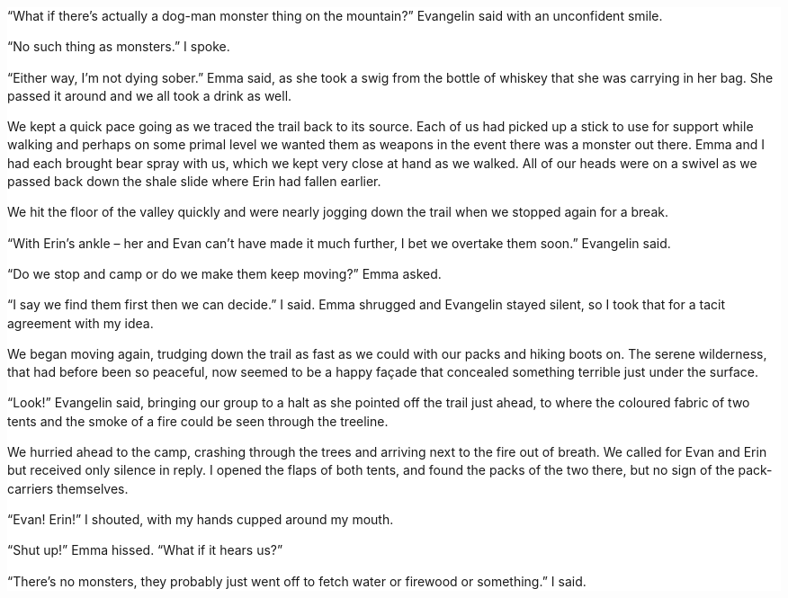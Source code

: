 
  
“What if there’s actually a dog-man monster thing on the mountain?” Evangelin said with an unconfident smile.
  

  
“No such thing as monsters.” I spoke.
  

  
“Either way, I’m not dying sober.” Emma said, as she took a swig from the bottle of whiskey that she was carrying in her bag. She passed it around and we all took a drink as well.
  

  
We kept a quick pace going as we traced the trail back to its source. Each of us had picked up a stick to use for support while walking and perhaps on some primal level we wanted them as weapons in the event there was a monster out there. Emma and I had each brought bear spray with us, which we kept very close at hand as we walked. All of our heads were on a swivel as we passed back down the shale slide where Erin had fallen earlier.
  

  
We hit the floor of the valley quickly and were nearly jogging down the trail when we stopped again for a break.
  

  
“With Erin’s ankle – her and Evan can’t have made it much further, I bet we overtake them soon.” Evangelin said.
  

  
“Do we stop and camp or do we make them keep moving?” Emma asked.
  

  
“I say we find them first then we can decide.” I said. Emma shrugged and Evangelin stayed silent, so I took that for a tacit agreement with my idea.
  

  
We began moving again, trudging down the trail as fast as we could with our packs and hiking boots on. The serene wilderness, that had before been so peaceful, now seemed to be a happy façade that concealed something terrible just under the surface.
  

  
“Look!” Evangelin said, bringing our group to a halt as she pointed off the trail just ahead, to where the coloured fabric of two tents and the smoke of a fire could be seen through the treeline.
  

  
We hurried ahead to the camp, crashing through the trees and arriving next to the fire out of breath. We called for Evan and Erin but received only silence in reply. I opened the flaps of both tents, and found the packs of the two there, but no sign of the pack-carriers themselves.
  

  
“Evan! Erin!” I shouted, with my hands cupped around my mouth.
  

  
“Shut up!” Emma hissed. “What if it hears us?”
  

  
“There’s no monsters, they probably just went off to fetch water or firewood or something.” I said.
  